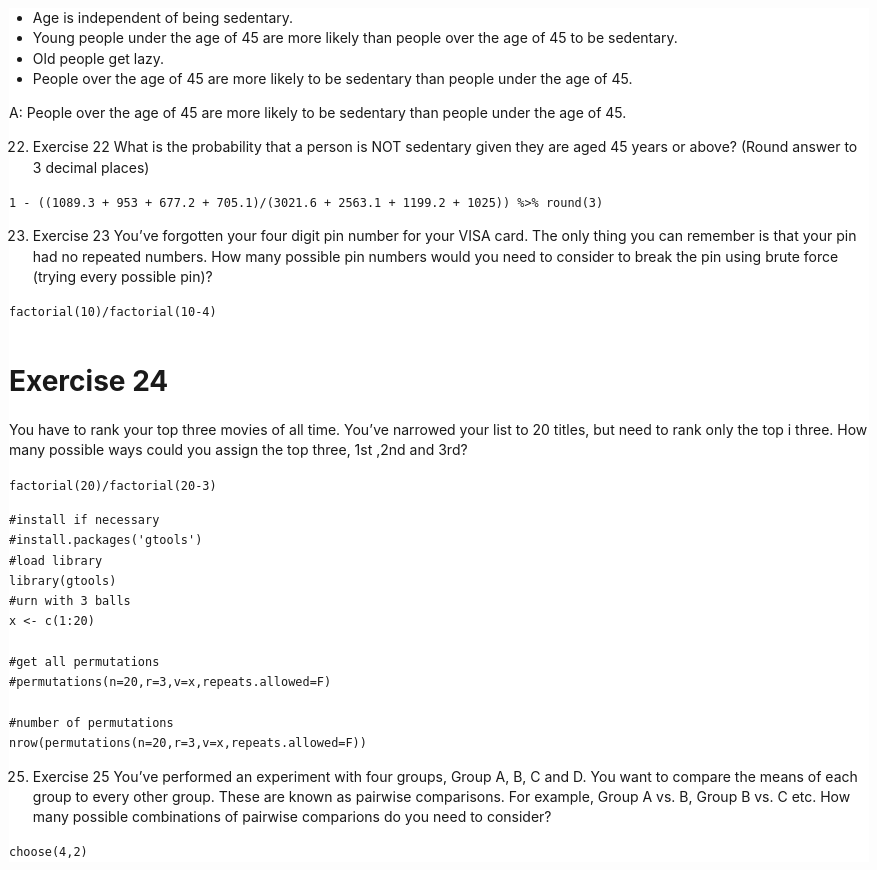 + Age is independent of being sedentary.
+ Young people under the age of 45 are more likely than people over the age of 45 to be sedentary.
+ Old people get lazy.
+ People over the age of 45 are more likely to be sedentary than people under the age of 45.

A: People over the age of 45 are more likely to be sedentary than people under the age of 45.

22. Exercise 22
What is the probability that a person is NOT sedentary given they are aged 45 years or above? (Round answer to 3 decimal places)

```{r}
1 - ((1089.3 + 953 + 677.2 + 705.1)/(3021.6 + 2563.1 + 1199.2 + 1025)) %>% round(3)
```

23. Exercise 23
You’ve forgotten your four digit pin number for your VISA card. The only thing you can remember is that your pin had no repeated numbers. How many possible pin numbers would you need to consider to break the pin using brute force (trying every possible pin)?

```{r}
factorial(10)/factorial(10-4)
```

# Exercise 24
You have to rank your top three movies of all time. You’ve narrowed your list to 20 titles, but need to rank only the top i three. How many possible ways could you assign the top three, 1st ,2nd and 3rd?

```{r}
factorial(20)/factorial(20-3)
```

```{r}
#install if necessary
#install.packages('gtools')
#load library
library(gtools)
#urn with 3 balls
x <- c(1:20)

#get all permutations
#permutations(n=20,r=3,v=x,repeats.allowed=F)

#number of permutations
nrow(permutations(n=20,r=3,v=x,repeats.allowed=F))
```

25. Exercise 25
You’ve performed an experiment with four groups, Group A, B, C and D. You want to compare the means of each group to every other group. These are known as pairwise comparisons. For example, Group A vs. B, Group B vs. C etc. How many possible combinations of pairwise comparions do you need to consider?

```{r}
choose(4,2)
```
